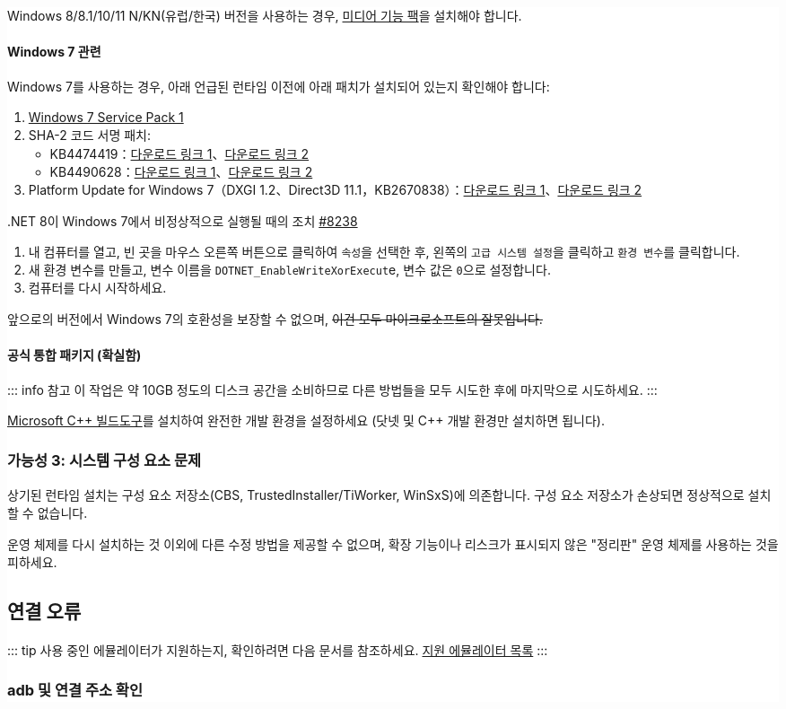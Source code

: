 Windows 8/8.1/10/11 N/KN(유럽/한국) 버전을 사용하는 경우, [미디어 기능 팩](https://support.microsoft.com/zh-cn/topic/c1c6fffa-d052-8338-7a79-a4bb980a700a)을 설치해야 합니다.

#### Windows 7 관련

Windows 7를 사용하는 경우, 아래 언급된 런타임 이전에 아래 패치가 설치되어 있는지 확인해야 합니다:

  1. [Windows 7 Service Pack 1](https://support.microsoft.com/zh-cn/windows/b3da2c0f-cdb6-0572-8596-bab972897f61)
  2. SHA-2 코드 서명 패치:
     - KB4474419：[다운로드 링크 1](https://catalog.s.download.windowsupdate.com/c/msdownload/update/software/secu/2019/09/windows6.1-kb4474419-v3-x64_b5614c6cea5cb4e198717789633dca16308ef79c.msu)、[다운로드 링크 2](http://download.windowsupdate.com/c/msdownload/update/software/secu/2019/09/windows6.1-kb4474419-v3-x64_b5614c6cea5cb4e198717789633dca16308ef79c.msu)
     - KB4490628：[다운로드 링크 1](https://catalog.s.download.windowsupdate.com/c/msdownload/update/software/secu/2019/03/windows6.1-kb4490628-x64_d3de52d6987f7c8bdc2c015dca69eac96047c76e.msu)、[다운로드 링크 2](http://download.windowsupdate.com/c/msdownload/update/software/secu/2019/03/windows6.1-kb4490628-x64_d3de52d6987f7c8bdc2c015dca69eac96047c76e.msu)
  3. Platform Update for Windows 7（DXGI 1.2、Direct3D 11.1，KB2670838）：[다운로드 링크 1](https://catalog.s.download.windowsupdate.com/msdownload/update/software/ftpk/2013/02/windows6.1-kb2670838-x64_9f667ff60e80b64cbed2774681302baeaf0fc6a6.msu)、[다운로드 링크 2](http://download.windowsupdate.com/msdownload/update/software/ftpk/2013/02/windows6.1-kb2670838-x64_9f667ff60e80b64cbed2774681302baeaf0fc6a6.msu)

.NET 8이 Windows 7에서 비정상적으로 실행될 때의 조치 [#8238](https://github.com/MaaAssistantArknights/MaaAssistantArknights/issues/8238)

  1. 내 컴퓨터를 열고, 빈 곳을 마우스 오른쪽 버튼으로 클릭하여 `속성`을 선택한 후, 왼쪽의 `고급 시스템 설정`을 클릭하고 `환경 변수`를 클릭합니다.
  2. 새 환경 변수를 만들고, 변수 이름을 `DOTNET_EnableWriteXorExecut`e, 변수 값은 `0`으로 설정합니다.
  3. 컴퓨터를 다시 시작하세요.

앞으로의 버전에서 Windows 7의 호환성을 보장할 수 없으며, ~~이건 모두 마이크로소프트의 잘못입니다.~~

#### 공식 통합 패키지 (확실함)

::: info 참고
이 작업은 약 10GB 정도의 디스크 공간을 소비하므로 다른 방법들을 모두 시도한 후에 마지막으로 시도하세요.
:::

[Microsoft C++ 빌드도구](https://visualstudio.microsoft.com/zh-hans/visual-cpp-build-tools/)를 설치하여 완전한 개발 환경을 설정하세요 (닷넷 및 C++ 개발 환경만 설치하면 됩니다).

### 가능성 3: 시스템 구성 요소 문제

상기된 런타임 설치는 구성 요소 저장소(CBS, TrustedInstaller/TiWorker, WinSxS)에 의존합니다. 구성 요소 저장소가 손상되면 정상적으로 설치할 수 없습니다.

운영 체제를 다시 설치하는 것 이외에 다른 수정 방법을 제공할 수 없으며, 확장 기능이나 리스크가 표시되지 않은 "정리판" 운영 체제를 사용하는 것을 피하세요.

## 연결 오류

::: tip
사용 중인 에뮬레이터가 지원하는지, 확인하려면 다음 문서를 참조하세요. [지원 에뮬레이터 목록](./에뮬레이터_및_장치/Windows_지원.md)
:::

### adb 및 연결 주소 확인

